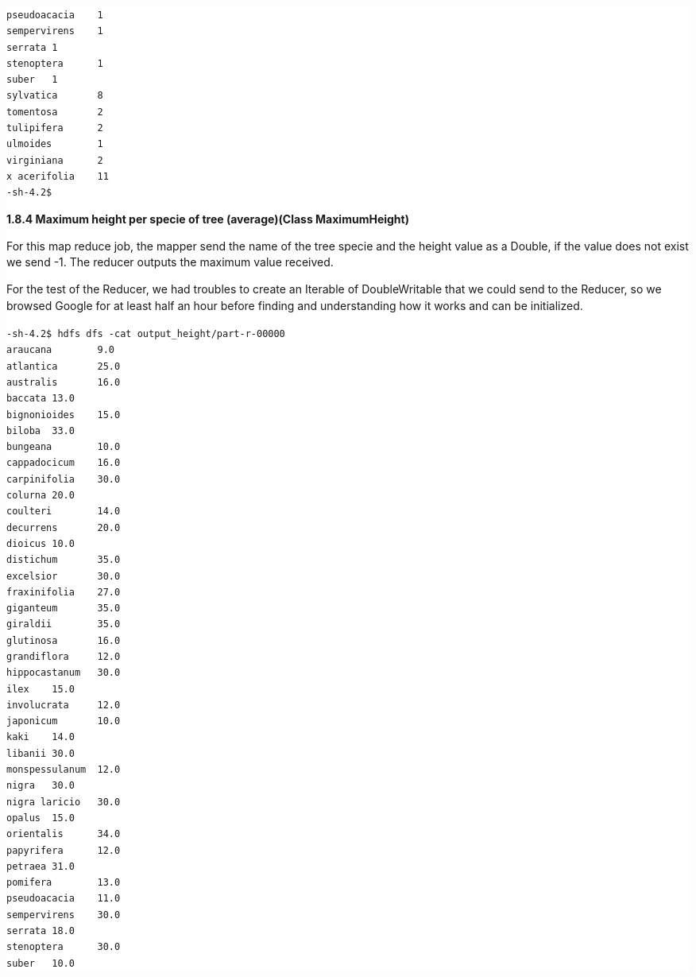 ````
pseudoacacia    1
sempervirens    1
serrata 1
stenoptera      1
suber   1
sylvatica       8
tomentosa       2
tulipifera      2
ulmoides        1
virginiana      2
x acerifolia    11
-sh-4.2$ 
````

**1.8.4 Maximum height per specie of tree (average)(Class MaximumHeight)**

For this map reduce job, the mapper send the name of the tree specie and the height value as a Double, if the value does not exist we send -1.
The reducer outputs the maximum value received.

For the test of the Reducer, we had troubles to create an Iterable of DoubleWritable that we could send to the Reducer, so we browsed Google for at least half an hour before finding and understanding how it works and can be initialized.
```
-sh-4.2$ hdfs dfs -cat output_height/part-r-00000
araucana        9.0
atlantica       25.0
australis       16.0
baccata 13.0
bignonioides    15.0
biloba  33.0
bungeana        10.0
cappadocicum    16.0
carpinifolia    30.0
colurna 20.0
coulteri        14.0
decurrens       20.0
dioicus 10.0
distichum       35.0
excelsior       30.0
fraxinifolia    27.0
giganteum       35.0
giraldii        35.0
glutinosa       16.0
grandiflora     12.0
hippocastanum   30.0
ilex    15.0
involucrata     12.0
japonicum       10.0
kaki    14.0
libanii 30.0
monspessulanum  12.0
nigra   30.0
nigra laricio   30.0
opalus  15.0
orientalis      34.0
papyrifera      12.0
petraea 31.0
pomifera        13.0
pseudoacacia    11.0
sempervirens    30.0
serrata 18.0
stenoptera      30.0
suber   10.0
```